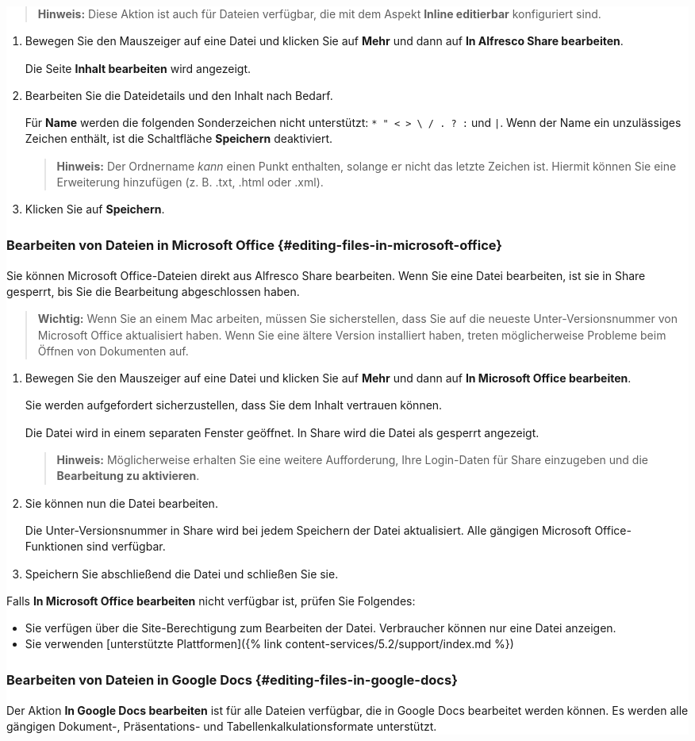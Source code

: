 > **Hinweis:** Diese Aktion ist auch für Dateien verfügbar, die mit dem Aspekt **Inline editierbar** konfiguriert sind.

1.  Bewegen Sie den Mauszeiger auf eine Datei und klicken Sie auf **Mehr** und dann auf **In Alfresco Share bearbeiten**.

    Die Seite **Inhalt bearbeiten** wird angezeigt.

2.  Bearbeiten Sie die Dateidetails und den Inhalt nach Bedarf.

    Für **Name** werden die folgenden Sonderzeichen nicht unterstützt: `* " < > \ / . ? :` und `|`. Wenn der Name ein unzulässiges Zeichen enthält, ist die Schaltfläche **Speichern** deaktiviert.

    > **Hinweis:** Der Ordnername *kann* einen Punkt enthalten, solange er nicht das letzte Zeichen ist. Hiermit können Sie eine Erweiterung hinzufügen (z. B. .txt, .html oder .xml).

3.  Klicken Sie auf **Speichern**.


### Bearbeiten von Dateien in Microsoft Office {#editing-files-in-microsoft-office}

Sie können Microsoft Office-Dateien direkt aus Alfresco Share bearbeiten. Wenn Sie eine Datei bearbeiten, ist sie in Share gesperrt, bis Sie die Bearbeitung abgeschlossen haben.

> **Wichtig:** Wenn Sie an einem Mac arbeiten, müssen Sie sicherstellen, dass Sie auf die neueste Unter-Versionsnummer von Microsoft Office aktualisiert haben. Wenn Sie eine ältere Version installiert haben, treten möglicherweise Probleme beim Öffnen von Dokumenten auf.

1.  Bewegen Sie den Mauszeiger auf eine Datei und klicken Sie auf **Mehr** und dann auf **In Microsoft Office bearbeiten**.

    Sie werden aufgefordert sicherzustellen, dass Sie dem Inhalt vertrauen können.

    Die Datei wird in einem separaten Fenster geöffnet. In Share wird die Datei als gesperrt angezeigt.

    > **Hinweis:** Möglicherweise erhalten Sie eine weitere Aufforderung, Ihre Login-Daten für Share einzugeben und die **Bearbeitung zu aktivieren**.

2.  Sie können nun die Datei bearbeiten.

    Die Unter-Versionsnummer in Share wird bei jedem Speichern der Datei aktualisiert. Alle gängigen Microsoft Office-Funktionen sind verfügbar.

3.  Speichern Sie abschließend die Datei und schließen Sie sie.


Falls **In Microsoft Office bearbeiten** nicht verfügbar ist, prüfen Sie Folgendes:

-   Sie verfügen über die Site-Berechtigung zum Bearbeiten der Datei. Verbraucher können nur eine Datei anzeigen.
-   Sie verwenden [unterstützte Plattformen]({% link content-services/5.2/support/index.md %})


### Bearbeiten von Dateien in Google Docs {#editing-files-in-google-docs}

Der Aktion **In Google Docs bearbeiten** ist für alle Dateien verfügbar, die in Google Docs bearbeitet werden können. Es werden alle gängigen Dokument-, Präsentations- und Tabellenkalkulationsformate unterstützt.
